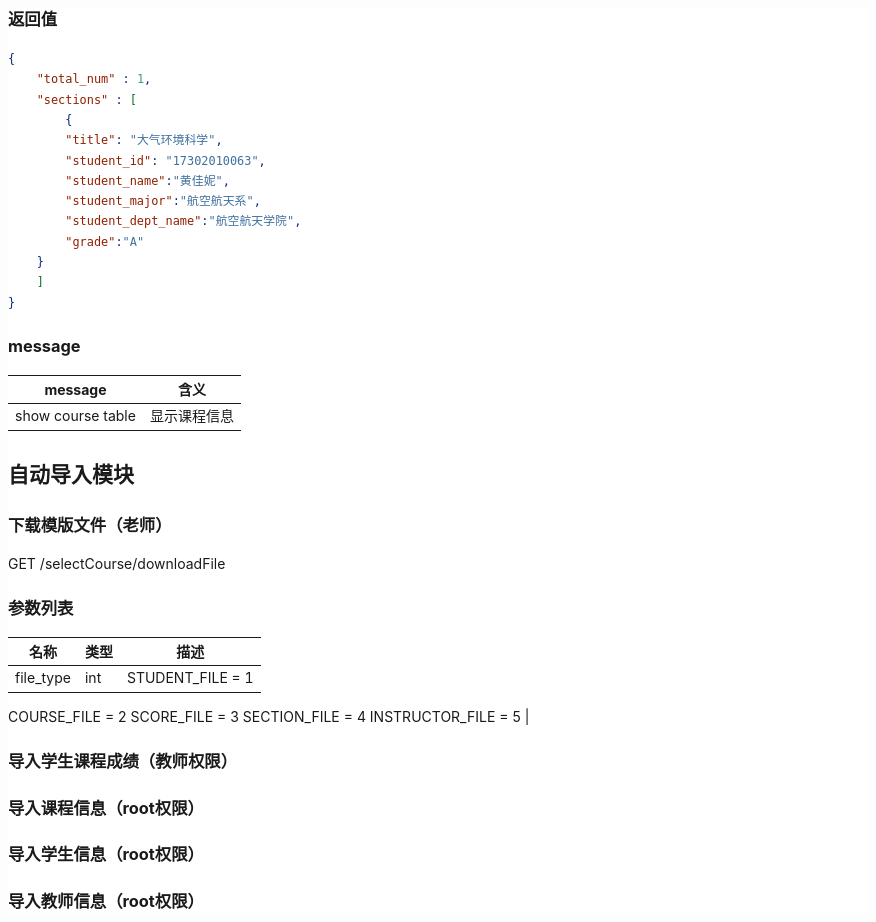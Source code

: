 ### 返回值

```json
{
    "total_num" : 1,
    "sections" : [
        {
        "title": "大气环境科学",
        "student_id": "17302010063",
        "student_name":"黄佳妮",
        "student_major":"航空航天系",
        "student_dept_name":"航空航天学院",
        "grade":"A"
    }
    ]  
}
```

### message

| message | 含义 |
| ---- | ---- |
| show course table| 显示课程信息 |



## 自动导入模块

### 下载模版文件（老师）

GET /selectCourse/downloadFile

### 参数列表

| 名称 | 类型 | 描述 |
| ---- | ---- | ---- |
| file_type | int | STUDENT_FILE = 1
COURSE_FILE = 2
SCORE_FILE = 3
SECTION_FILE = 4
INSTRUCTOR_FILE = 5 |


### 导入学生课程成绩（教师权限）


### 导入课程信息（root权限）

### 导入学生信息（root权限）

### 导入教师信息（root权限）
